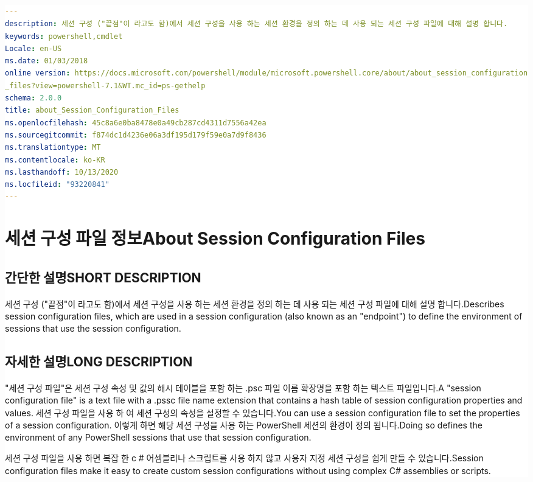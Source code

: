 ```yaml
---
description: 세션 구성 ("끝점"이 라고도 함)에서 세션 구성을 사용 하는 세션 환경을 정의 하는 데 사용 되는 세션 구성 파일에 대해 설명 합니다.
keywords: powershell,cmdlet
Locale: en-US
ms.date: 01/03/2018
online version: https://docs.microsoft.com/powershell/module/microsoft.powershell.core/about/about_session_configuration_files?view=powershell-7.1&WT.mc_id=ps-gethelp
schema: 2.0.0
title: about_Session_Configuration_Files
ms.openlocfilehash: 45c8a6e0ba8478e0a49cb287cd4311d7556a42ea
ms.sourcegitcommit: f874dc1d4236e06a3df195d179f59e0a7d9f8436
ms.translationtype: MT
ms.contentlocale: ko-KR
ms.lasthandoff: 10/13/2020
ms.locfileid: "93220841"
---
```

# <a name="about-session-configuration-files"></a><span data-ttu-id="3c8b2-104">세션 구성 파일 정보</span><span class="sxs-lookup"><span data-stu-id="3c8b2-104">About Session Configuration Files</span></span>

## <a name="short-description"></a><span data-ttu-id="3c8b2-105">간단한 설명</span><span class="sxs-lookup"><span data-stu-id="3c8b2-105">SHORT DESCRIPTION</span></span>
<span data-ttu-id="3c8b2-106">세션 구성 ("끝점"이 라고도 함)에서 세션 구성을 사용 하는 세션 환경을 정의 하는 데 사용 되는 세션 구성 파일에 대해 설명 합니다.</span><span class="sxs-lookup"><span data-stu-id="3c8b2-106">Describes session configuration files, which are used in a session configuration (also known as an "endpoint") to define the environment of sessions that use the session configuration.</span></span>

## <a name="long-description"></a><span data-ttu-id="3c8b2-107">자세한 설명</span><span class="sxs-lookup"><span data-stu-id="3c8b2-107">LONG DESCRIPTION</span></span>

<span data-ttu-id="3c8b2-108">"세션 구성 파일"은 세션 구성 속성 및 값의 해시 테이블을 포함 하는 .psc 파일 이름 확장명을 포함 하는 텍스트 파일입니다.</span><span class="sxs-lookup"><span data-stu-id="3c8b2-108">A "session configuration file" is a text file with a .pssc file name extension that contains a hash table of session configuration properties and values.</span></span> <span data-ttu-id="3c8b2-109">세션 구성 파일을 사용 하 여 세션 구성의 속성을 설정할 수 있습니다.</span><span class="sxs-lookup"><span data-stu-id="3c8b2-109">You can use a session configuration file to set the properties of a session configuration.</span></span> <span data-ttu-id="3c8b2-110">이렇게 하면 해당 세션 구성을 사용 하는 PowerShell 세션의 환경이 정의 됩니다.</span><span class="sxs-lookup"><span data-stu-id="3c8b2-110">Doing so defines the environment of any PowerShell sessions that use that session configuration.</span></span>

<span data-ttu-id="3c8b2-111">세션 구성 파일을 사용 하면 복잡 한 c # 어셈블리나 스크립트를 사용 하지 않고 사용자 지정 세션 구성을 쉽게 만들 수 있습니다.</span><span class="sxs-lookup"><span data-stu-id="3c8b2-111">Session configuration files make it easy to create custom session configurations without using complex C# assemblies or scripts.</span></span>
